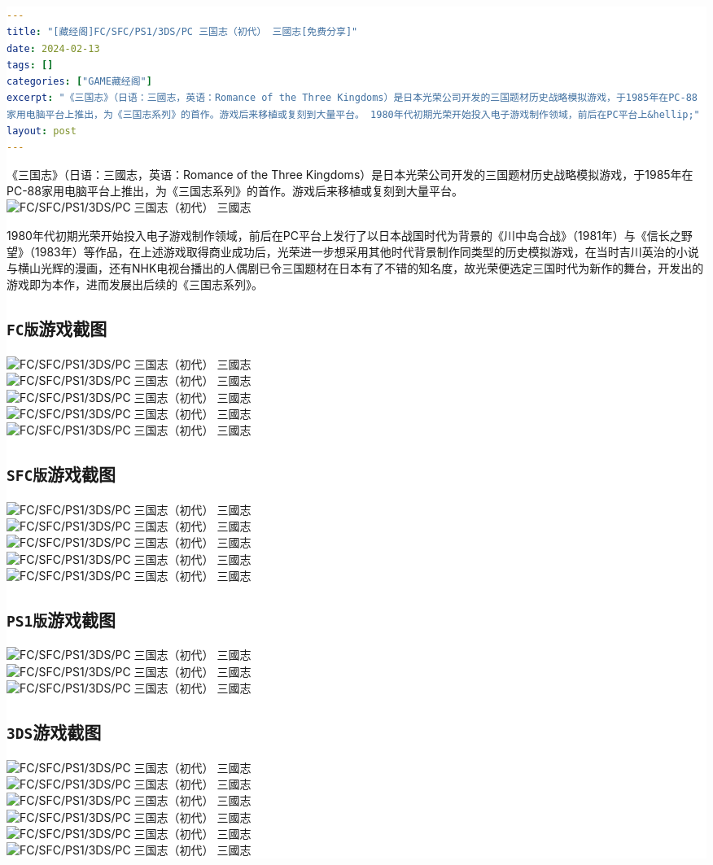 ```yaml
---
title: "[藏经阁]FC/SFC/PS1/3DS/PC 三国志（初代） 三國志[免费分享]"
date: 2024-02-13
tags: []
categories: ["GAME藏经阁"]
excerpt: "《三国志》（日语：三國志，英语：Romance of the Three Kingdoms）是日本光荣公司开发的三国题材历史战略模拟游戏，于1985年在PC-88家用电脑平台上推出，为《三国志系列》的首作。游戏后来移植或复刻到大量平台。 1980年代初期光荣开始投入电子游戏制作领域，前后在PC平台上&hellip;"
layout: post
---
```


<div></div>
<b></b>《三国志》（日语：三國志，英语：Romance of the Three Kingdoms）是日本光荣公司开发的三国题材历史战略模拟游戏，于1985年在PC-88家用电脑平台上推出，为《三国志系列》的首作。游戏后来移植或复刻到大量平台。

<img style="display: block; margin-left: auto; margin-right: auto; width: 100%; height: auto;" title="FC 三国志（初代） 三國志" src="https://lad.sfcrom.cn/wp-content/uploads/2024/02/20240213_65cb4d7972915.jpg" alt="FC/SFC/PS1/3DS/PC 三国志（初代） 三國志" />

1980年代初期光荣开始投入电子游戏制作领域，前后在PC平台上发行了以日本战国时代为背景的《川中岛合战》（1981年）与《信长之野望》（1983年）等作品，在上述游戏取得商业成功后，光荣进一步想采用其他时代背景制作同类型的历史模拟游戏，在当时吉川英治的小说与横山光辉的漫画，还有NHK电视台播出的人偶剧已令三国题材在日本有了不错的知名度，故光荣便选定三国时代为新作的舞台，开发出的游戏即为本作，进而发展出后续的《三国志系列》。

<a name="ci_title0"></a>
<h2><code>FC版</code>游戏截图</h2>
<img style="display: block; margin-left: auto; margin-right: auto; width: 100%; height: auto;" title="FC 三国志（初代）游戏截图" src="https://lad.sfcrom.cn/wp-content/uploads/2024/02/20240213_65cb4d79ba2fd.jpg" alt="FC/SFC/PS1/3DS/PC 三国志（初代） 三國志" />
<img style="display: block; margin-left: auto; margin-right: auto; width: 100%; height: auto;" title="FC 三国志（初代）游戏截图" src="https://lad.sfcrom.cn/wp-content/uploads/2024/02/20240213_65cb4d79ec0cf.jpg" alt="FC/SFC/PS1/3DS/PC 三国志（初代） 三國志" />
<img style="display: block; margin-left: auto; margin-right: auto; width: 100%; height: auto;" title="FC 三国志（初代）游戏截图" src="https://lad.sfcrom.cn/wp-content/uploads/2024/02/20240213_65cb4d7a34bfd.jpg" alt="FC/SFC/PS1/3DS/PC 三国志（初代） 三國志" />
<img style="display: block; margin-left: auto; margin-right: auto; width: 100%; height: auto;" title="FC 三国志（初代）游戏截图" src="https://lad.sfcrom.cn/wp-content/uploads/2024/02/20240213_65cb4d7a76a97.jpg" alt="FC/SFC/PS1/3DS/PC 三国志（初代） 三國志" />
<img style="display: block; margin-left: auto; margin-right: auto; width: 100%; height: auto;" title="FC 三国志（初代）游戏截图" src="https://lad.sfcrom.cn/wp-content/uploads/2024/02/20240213_65cb4d7ad5242.jpg" alt="FC/SFC/PS1/3DS/PC 三国志（初代） 三國志" />

<a name="ci_title1"></a>
<h2><code>SFC版</code>游戏截图</h2>
<img style="display: block; margin-left: auto; margin-right: auto; width: 100%; height: auto;" title="SFC 超级三国志（初代）游戏截图" src="https://lad.sfcrom.cn/wp-content/uploads/2024/02/20240213_65cb4d7b11d40.jpg" alt="FC/SFC/PS1/3DS/PC 三国志（初代） 三國志" />
<img style="display: block; margin-left: auto; margin-right: auto; width: 100%; height: auto;" title="SFC 超级三国志（初代）游戏截图" src="https://lad.sfcrom.cn/wp-content/uploads/2024/02/20240213_65cb4d7b68a23.jpg" alt="FC/SFC/PS1/3DS/PC 三国志（初代） 三國志" />
<img style="display: block; margin-left: auto; margin-right: auto; width: 100%; height: auto;" title="SFC 超级三国志（初代）游戏截图" src="https://lad.sfcrom.cn/wp-content/uploads/2024/02/20240213_65cb4d7bada55.jpg" alt="FC/SFC/PS1/3DS/PC 三国志（初代） 三國志" />
<img style="display: block; margin-left: auto; margin-right: auto; width: 100%; height: auto;" title="SFC 超级三国志（初代）游戏截图" src="https://lad.sfcrom.cn/wp-content/uploads/2024/02/20240213_65cb4d7c00d8b.jpg" alt="FC/SFC/PS1/3DS/PC 三国志（初代） 三國志" />
<img style="display: block; margin-left: auto; margin-right: auto; width: 100%; height: auto;" title="SFC 超级三国志（初代）游戏截图" src="https://lad.sfcrom.cn/wp-content/uploads/2024/02/20240213_65cb4d7c4301f.jpg" alt="FC/SFC/PS1/3DS/PC 三国志（初代） 三國志" />

<a name="ci_title2"></a>
<h2><code>PS1版</code>游戏截图</h2>
<img style="display: block; margin-left: auto; margin-right: auto; width: 100%; height: auto;" title="PS1 三国志（初代）游戏截图" src="https://lad.sfcrom.cn/wp-content/uploads/2024/02/20240213_65cb4d7c7eaa1.jpg" alt="FC/SFC/PS1/3DS/PC 三国志（初代） 三國志" />
<img style="display: block; margin-left: auto; margin-right: auto; width: 100%; height: auto;" title="PS1 三国志（初代）游戏截图" src="https://lad.sfcrom.cn/wp-content/uploads/2024/02/20240213_65cb4d7cc3987.jpg" alt="FC/SFC/PS1/3DS/PC 三国志（初代） 三國志" />
<img style="display: block; margin-left: auto; margin-right: auto; width: 100%; height: auto;" title="PS1 三国志（初代）游戏截图" src="https://lad.sfcrom.cn/wp-content/uploads/2024/02/20240213_65cb4d7d2389e.jpg" alt="FC/SFC/PS1/3DS/PC 三国志（初代） 三國志" />

<a name="ci_title3"></a>
<h2><code>3DS</code>游戏截图</h2>
<img style="display: block; margin-left: auto; margin-right: auto; width: 100%; height: auto;" title="3DS 三国志 游戏截图" src="https://lad.sfcrom.cn/wp-content/uploads/2024/02/20240213_65cb4d7d5b378.jpg" alt="FC/SFC/PS1/3DS/PC 三国志（初代） 三國志" />
<img style="display: block; margin-left: auto; margin-right: auto; width: 100%; height: auto;" title="3DS 三国志 游戏截图" src="https://lad.sfcrom.cn/wp-content/uploads/2024/02/20240213_65cb4d7d9932b.jpg" alt="FC/SFC/PS1/3DS/PC 三国志（初代） 三國志" />
<img style="display: block; margin-left: auto; margin-right: auto; width: 100%; height: auto;" title="3DS 三国志 游戏截图" src="https://lad.sfcrom.cn/wp-content/uploads/2024/02/20240213_65cb4d7df0961.jpg" alt="FC/SFC/PS1/3DS/PC 三国志（初代） 三國志" />
<img style="display: block; margin-left: auto; margin-right: auto; width: 100%; height: auto;" title="3DS 三国志 游戏截图" src="https://lad.sfcrom.cn/wp-content/uploads/2024/02/20240213_65cb4d7e38f2b.jpg" alt="FC/SFC/PS1/3DS/PC 三国志（初代） 三國志" />
<img style="display: block; margin-left: auto; margin-right: auto; width: 100%; height: auto;" title="3DS 三国志 游戏截图" src="https://lad.sfcrom.cn/wp-content/uploads/2024/02/20240213_65cb4d7e6ad29.jpg" alt="FC/SFC/PS1/3DS/PC 三国志（初代） 三國志" />
<img style="display: block; margin-left: auto; margin-right: auto; width: 100%; height: auto;" title="3DS 三国志 游戏截图" src="https://lad.sfcrom.cn/wp-content/uploads/2024/02/20240213_65cb4d7ea95f4.jpg" alt="FC/SFC/PS1/3DS/PC 三国志（初代） 三國志" />
